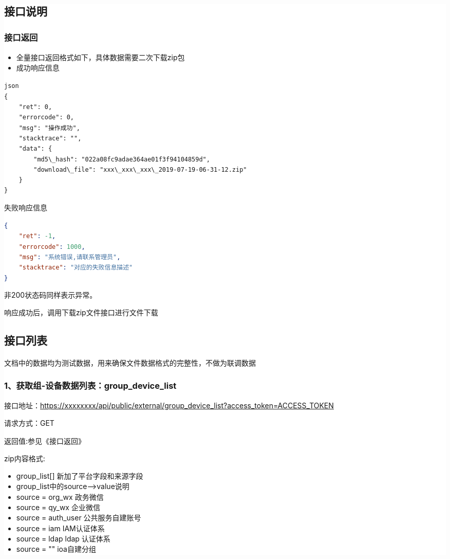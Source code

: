 ## **接口说明**

### **接口返回**
- 全量接口返回格式如下，具体数据需要二次下载zip包
- 成功响应信息
```
json
{
	"ret": 0,
	"errorcode": 0,
	"msg": "操作成功",
	"stacktrace": "",
	"data": {
		"md5\_hash": "022a08fc9adae364ae01f3f94104859d",
		"download\_file": "xxx\_xxx\_xxx\_2019-07-19-06-31-12.zip"
	}
}
```

失败响应信息
```json
{
	"ret": -1,
	"errorcode": 1000,
	"msg": "系统错误,请联系管理员",
	"stacktrace": "对应的失败信息描述"
}
```

非200状态码同样表示异常。

响应成功后，调用下载zip文件接口进行文件下载
## **接口列表**
文档中的数据均为测试数据，用来确保文件数据格式的完整性，不做为联调数据
### **1、获取组-设备数据列表：group\_device\_list**
接口地址：<https://xxxxxxxx/api/public/external/group_device_list?access_token=ACCESS_TOKEN>

请求方式：GET

返回值:参见《接口返回》

zip内容格式:

* group\_list[] 新加了平台字段和来源字段
* group\_list中的source-->value说明
* source = org\_wx 政务微信
* source = qy\_wx 企业微信
* source = auth\_user 公共服务自建账号
* source = iam IAM认证体系
* source = ldap ldap 认证体系
* source = "" ioa自建分组
